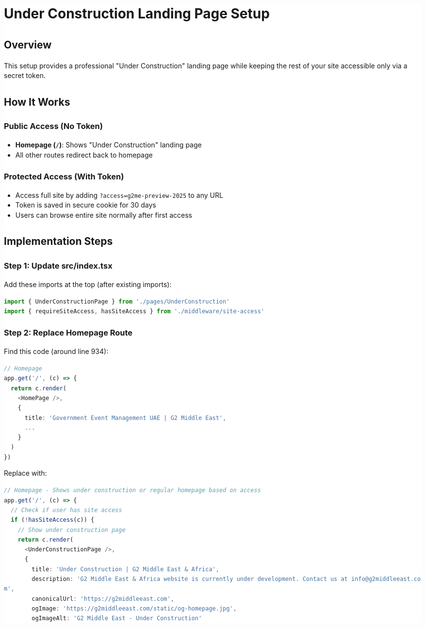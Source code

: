 # Under Construction Landing Page Setup

## Overview

This setup provides a professional "Under Construction" landing page while keeping the rest of your site accessible only via a secret token.

## How It Works

### Public Access (No Token)
- **Homepage (`/`)**: Shows "Under Construction" landing page
- All other routes redirect back to homepage

### Protected Access (With Token)
- Access full site by adding `?access=g2me-preview-2025` to any URL
- Token is saved in secure cookie for 30 days
- Users can browse entire site normally after first access

## Implementation Steps

### Step 1: Update src/index.tsx

Add these imports at the top (after existing imports):

```typescript
import { UnderConstructionPage } from './pages/UnderConstruction'
import { requireSiteAccess, hasSiteAccess } from './middleware/site-access'
```

### Step 2: Replace Homepage Route

Find this code (around line 934):

```typescript
// Homepage
app.get('/', (c) => {
  return c.render(
    <HomePage />,
    {
      title: 'Government Event Management UAE | G2 Middle East',
      ...
    }
  )
})
```

Replace with:

```typescript
// Homepage - Shows under construction or regular homepage based on access
app.get('/', (c) => {
  // Check if user has site access
  if (!hasSiteAccess(c)) {
    // Show under construction page
    return c.render(
      <UnderConstructionPage />,
      {
        title: 'Under Construction | G2 Middle East & Africa',
        description: 'G2 Middle East & Africa website is currently under development. Contact us at info@g2middleeast.com',
        canonicalUrl: 'https://g2middleeast.com',
        ogImage: 'https://g2middleeast.com/static/og-homepage.jpg',
        ogImageAlt: 'G2 Middle East - Under Construction'
```
